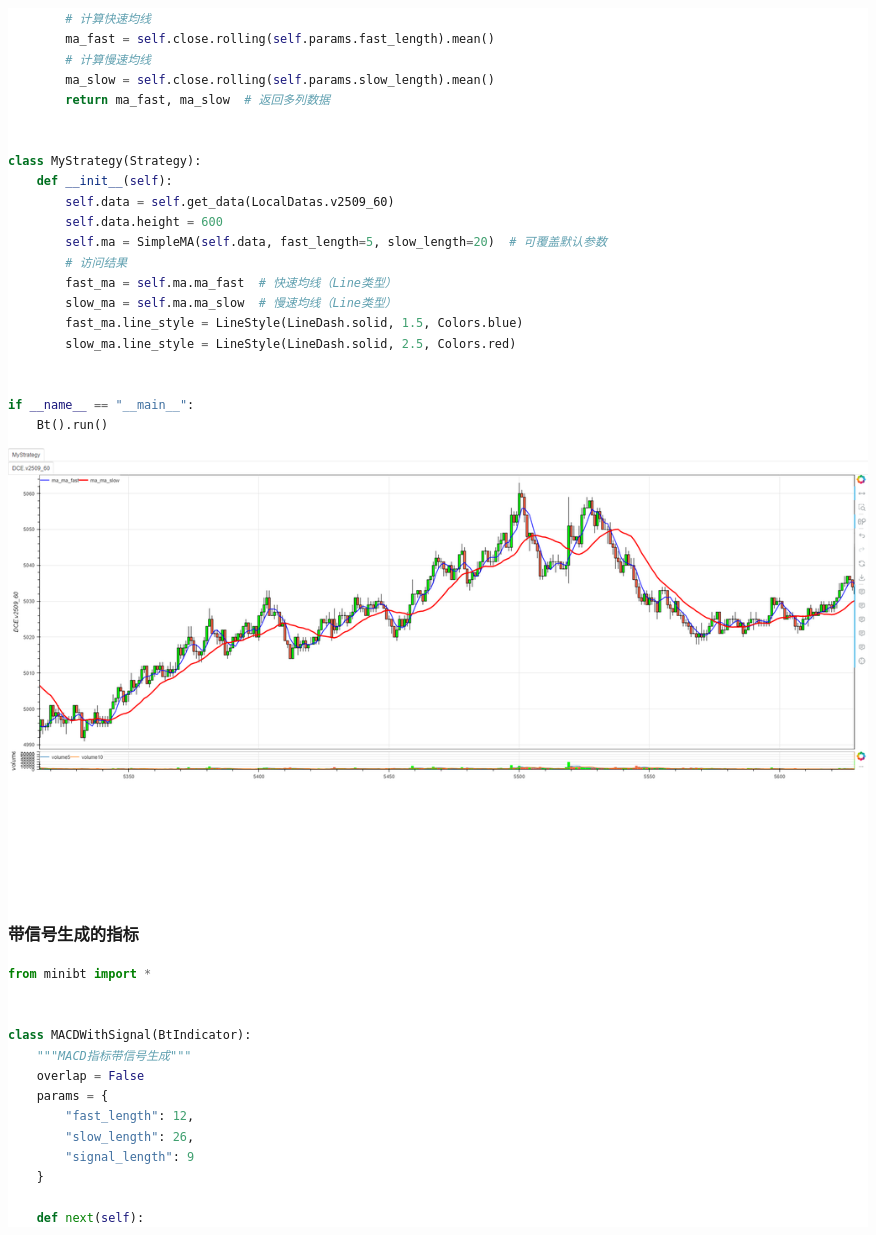 ```python
        # 计算快速均线
        ma_fast = self.close.rolling(self.params.fast_length).mean()
        # 计算慢速均线
        ma_slow = self.close.rolling(self.params.slow_length).mean()
        return ma_fast, ma_slow  # 返回多列数据


class MyStrategy(Strategy):
    def __init__(self):
        self.data = self.get_data(LocalDatas.v2509_60)
        self.data.height = 600
        self.ma = SimpleMA(self.data, fast_length=5, slow_length=20)  # 可覆盖默认参数
        # 访问结果
        fast_ma = self.ma.ma_fast  # 快速均线（Line类型）
        slow_ma = self.ma.ma_slow  # 慢速均线（Line类型）
        fast_ma.line_style = LineStyle(LineDash.solid, 1.5, Colors.blue)
        slow_ma.line_style = LineStyle(LineDash.solid, 2.5, Colors.red)


if __name__ == "__main__":
    Bt().run()
```

![](../plot/1_14_1.png)

### 带信号生成的指标
```python
from minibt import *


class MACDWithSignal(BtIndicator):
    """MACD指标带信号生成"""
    overlap = False
    params = {
        "fast_length": 12,
        "slow_length": 26,
        "signal_length": 9
    }

    def next(self):
```